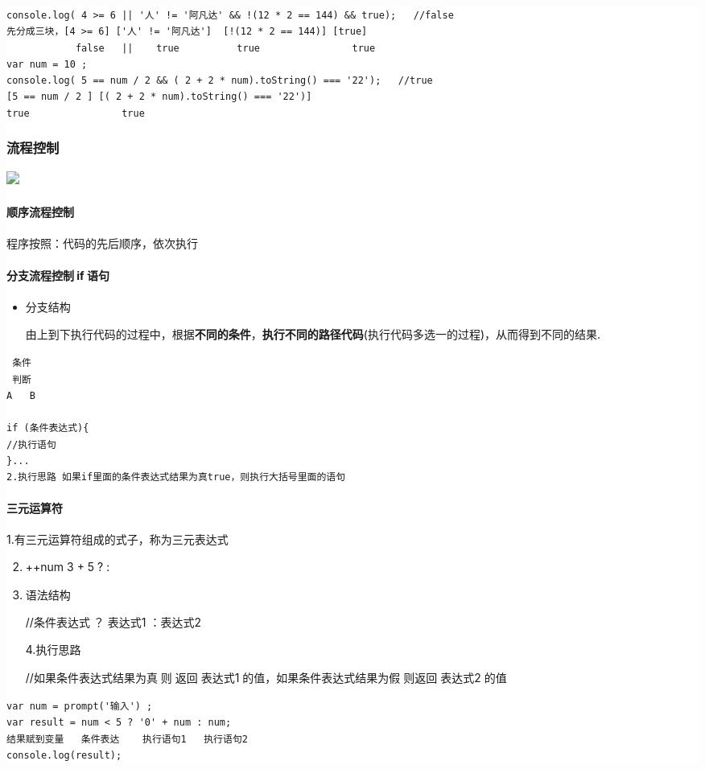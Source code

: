 ```
console.log( 4 >= 6 || '人' != '阿凡达' && !(12 * 2 == 144) && true);	//false
先分成三块，[4 >= 6] ['人' != '阿凡达']  [!(12 * 2 == 144)] [true]
			false	||    true			true				true
var num = 10 ;
console.log( 5 == num / 2 && ( 2 + 2 * num).toString() === '22');	//true
[5 == num / 2 ] [( 2 + 2 * num).toString() === '22')]
true				true
```



### 流程控制

![](C:\Users\mrleon\Desktop\笔记\02.png)

#### 顺序流程控制

程序按照：代码的先后顺序，依次执行

#### 分支流程控制 if 语句

- 分支结构

  由上到下执行代码的过程中，根据**不同的条件**，**执行不同的路径代码**(执行代码多选一的过程)，从而得到不同的结果.

```
 条件
 判断
A	B

if (条件表达式){
//执行语句
}...
2.执行思路 如果if里面的条件表达式结果为真true，则执行大括号里面的语句
```

#### 三元运算符

1.有三元运算符组成的式子，称为三元表达式

2. ++num 3 + 5  ? :

3. 语法结构 

   //条件表达式 	？ 表达式1 ：表达式2

   4.执行思路

   //如果条件表达式结果为真 则 返回	表达式1 的值，如果条件表达式结果为假	则返回	表达式2	的值

```
var num = prompt('输入') ;
var result = num < 5 ? '0' + num : num;
结果赋到变量   条件表达    执行语句1   执行语句2
console.log(result);
```
